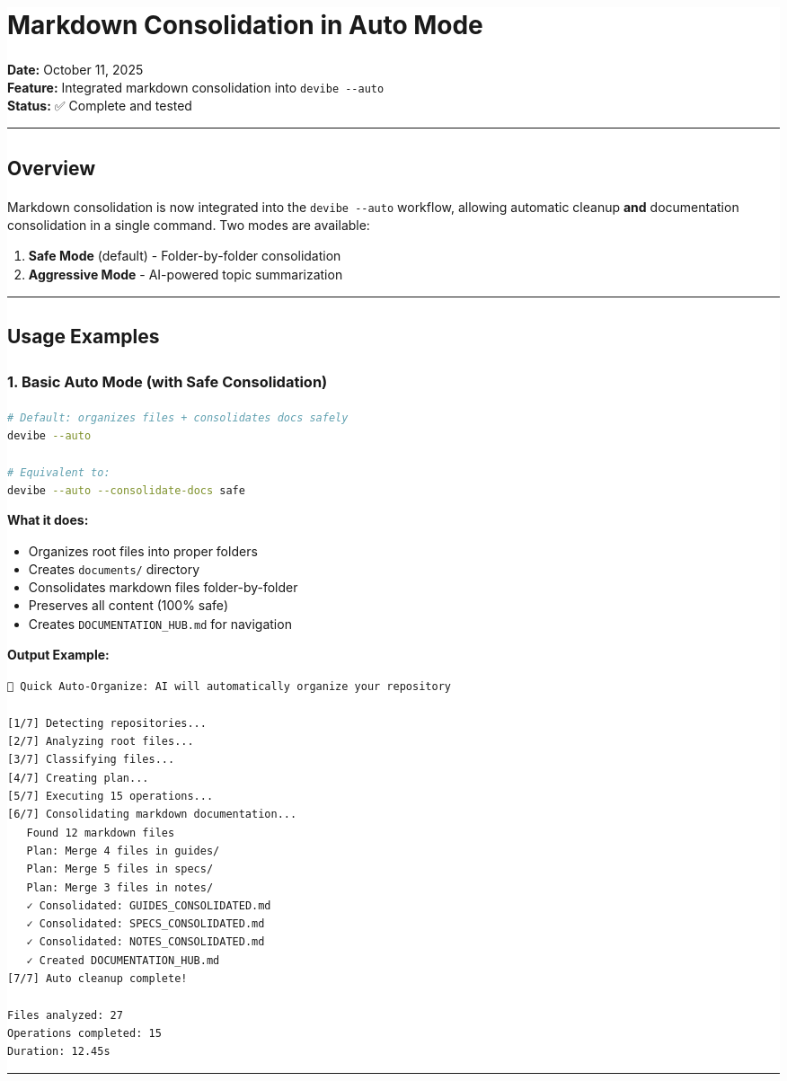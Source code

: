 # Markdown Consolidation in Auto Mode

**Date:** October 11, 2025  
**Feature:** Integrated markdown consolidation into `devibe --auto`  
**Status:** ✅ Complete and tested

---

## Overview

Markdown consolidation is now integrated into the `devibe --auto` workflow, allowing automatic cleanup **and** documentation consolidation in a single command. Two modes are available:

1. **Safe Mode** (default) - Folder-by-folder consolidation
2. **Aggressive Mode** - AI-powered topic summarization

---

## Usage Examples

### 1. Basic Auto Mode (with Safe Consolidation)

```bash
# Default: organizes files + consolidates docs safely
devibe --auto

# Equivalent to:
devibe --auto --consolidate-docs safe
```

**What it does:**
- Organizes root files into proper folders
- Creates `documents/` directory
- Consolidates markdown files folder-by-folder
- Preserves all content (100% safe)
- Creates `DOCUMENTATION_HUB.md` for navigation

**Output Example:**
```
🤖 Quick Auto-Organize: AI will automatically organize your repository

[1/7] Detecting repositories...
[2/7] Analyzing root files...
[3/7] Classifying files...
[4/7] Creating plan...
[5/7] Executing 15 operations...
[6/7] Consolidating markdown documentation...
   Found 12 markdown files
   Plan: Merge 4 files in guides/
   Plan: Merge 5 files in specs/
   Plan: Merge 3 files in notes/
   ✓ Consolidated: GUIDES_CONSOLIDATED.md
   ✓ Consolidated: SPECS_CONSOLIDATED.md
   ✓ Consolidated: NOTES_CONSOLIDATED.md
   ✓ Created DOCUMENTATION_HUB.md
[7/7] Auto cleanup complete!

Files analyzed: 27
Operations completed: 15
Duration: 12.45s
```

---